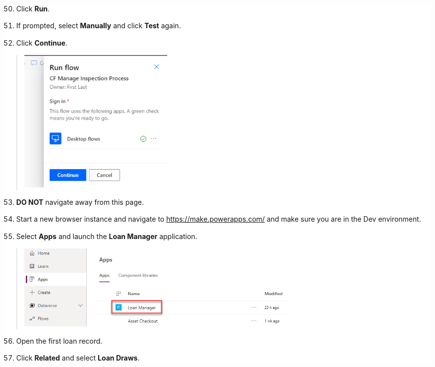 50. Click **Run**.

51. If prompted, select **Manually** and click **Test** again.

52. Click **Continue**.

> <img src="../L03/media/image58.png" style="width:3in;height:2.79in"
> alt="run the flo" />

53. **DO NOT** navigate away from this page.

54. Start a new browser instance and navigate to
    <https://make.powerapps.com/> and make sure you are in the Dev
    environment.

55. Select **Apps** and launch the **Loan Manager** application.

> <img src="../L03/media/image59.png" style="width:5.56642in;height:1.639in"
> alt="launch the loan manager app" />

56. Open the first loan record.

57. Click **Related** and select **Loan Draws**.
